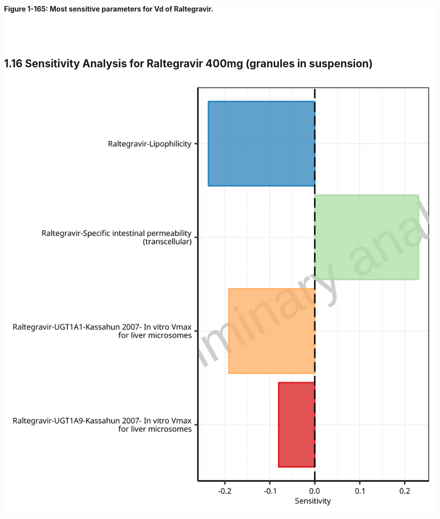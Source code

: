 

**Figure 1-165: Most sensitive parameters for Vd of Raltegravir.**


<br>
<br>


## 1.16 Sensitivity Analysis for Raltegravir 400mg (granules in suspension) <a id="sensitivity-analysis-raltegravir_400mg__granules_in_suspension_"></a>


<a id="figure-1-166"></a>

![](Sensitivity/Raltegravir_400mg__granules_in_suspension_-1_sensitivity_C_max.png)
